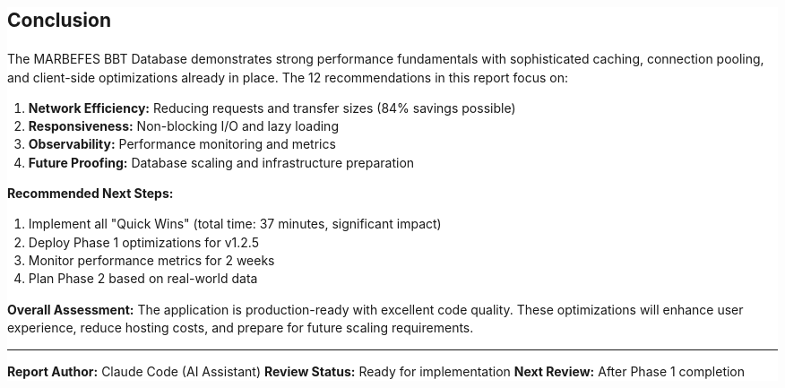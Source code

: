
## Conclusion

The MARBEFES BBT Database demonstrates strong performance fundamentals with sophisticated caching, connection pooling, and client-side optimizations already in place. The 12 recommendations in this report focus on:

1. **Network Efficiency:** Reducing requests and transfer sizes (84% savings possible)
2. **Responsiveness:** Non-blocking I/O and lazy loading
3. **Observability:** Performance monitoring and metrics
4. **Future Proofing:** Database scaling and infrastructure preparation

**Recommended Next Steps:**
1. Implement all "Quick Wins" (total time: 37 minutes, significant impact)
2. Deploy Phase 1 optimizations for v1.2.5
3. Monitor performance metrics for 2 weeks
4. Plan Phase 2 based on real-world data

**Overall Assessment:** The application is production-ready with excellent code quality. These optimizations will enhance user experience, reduce hosting costs, and prepare for future scaling requirements.

---

**Report Author:** Claude Code (AI Assistant)
**Review Status:** Ready for implementation
**Next Review:** After Phase 1 completion

